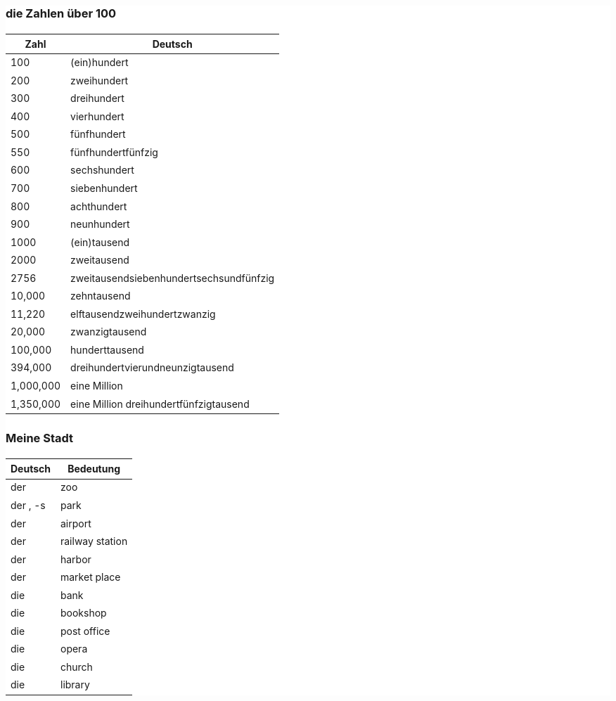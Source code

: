 ### die Zahlen über 100

| Zahl      | Deutsch                                 |
| --------- | --------------------------------------- |
| 100       | (ein)hundert                            |
| 200       | zweihundert                             |
| 300       | dreihundert                             |
| 400       | vierhundert                             |
| 500       | fünfhundert                             |
| 550       | fünfhundertfünfzig                      |
| 600       | sechshundert                            |
| 700       | siebenhundert                           |
| 800       | achthundert                             |
| 900       | neunhundert                             |
| 1000      | (ein)tausend                            |
| 2000      | zweitausend                             |
| 2756      | zweitausendsiebenhundertsechsundfünfzig |
| 10,000    | zehntausend                             |
| 11,220    | elftausendzweihundertzwanzig            |
| 20,000    | zwanzigtausend                          |
| 100,000   | hunderttausend                          |
| 394,000   | dreihundertvierundneunzigtausend        |
| 1,000,000 | eine Million                            |
| 1,350,000 | eine Million dreihundertfünfzigtausend  |

### Meine Stadt

| Deutsch                                     | Bedeutung         |
| ------------------------------------------- | ----------------- |
| der <d type="er" text="Zoo"/>               | zoo               |
| der <d type="er" text="Park"/>, -s          | park              |
| der <d type="er" text="Flughafen"/>         | airport           |
| der <d type="er" text="Bahnhof(Bahnhöfe)"/> | railway station   |
| der <d type="er" text="Hafen"/>             | harbor            |
| der <d type="er" text="Marktplatz"/>        | market place      |
| die <d type="ie" text="Bank(en)"/>          | bank              |
| die <d type="ie" text="Buchhandlung(en)"/>  | bookshop          |
| die <d type="ie" text="Post(en)"/>          | post office       |
| die <d type="ie" text="Oper"/>              | opera             |
| die <d type="ie" text="Kirche"/>            | church            |
| die <d type="ie" text="Bibliothek"/>        | library           |